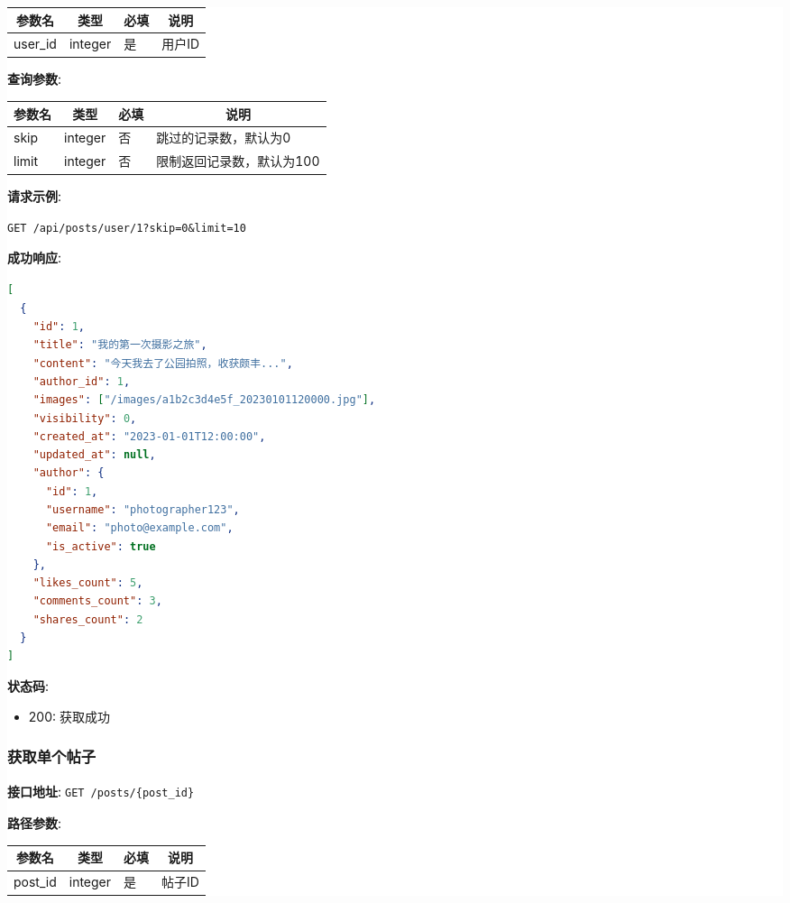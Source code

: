 | 参数名 | 类型 | 必填 | 说明 |
|--------|------|------|------|
| user_id | integer | 是 | 用户ID |

**查询参数**:

| 参数名 | 类型 | 必填 | 说明 |
|--------|------|------|------|
| skip | integer | 否 | 跳过的记录数，默认为0 |
| limit | integer | 否 | 限制返回记录数，默认为100 |

**请求示例**:

```
GET /api/posts/user/1?skip=0&limit=10
```

**成功响应**:

```json
[
  {
    "id": 1,
    "title": "我的第一次摄影之旅",
    "content": "今天我去了公园拍照，收获颇丰...",
    "author_id": 1,
    "images": ["/images/a1b2c3d4e5f_20230101120000.jpg"],
    "visibility": 0,
    "created_at": "2023-01-01T12:00:00",
    "updated_at": null,
    "author": {
      "id": 1,
      "username": "photographer123",
      "email": "photo@example.com",
      "is_active": true
    },
    "likes_count": 5,
    "comments_count": 3,
    "shares_count": 2
  }
]
```

**状态码**:
- 200: 获取成功

### 获取单个帖子

**接口地址**: `GET /posts/{post_id}`

**路径参数**:

| 参数名 | 类型 | 必填 | 说明 |
|--------|------|------|------|
| post_id | integer | 是 | 帖子ID |
